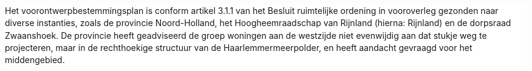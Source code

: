 Het voorontwerpbestemmingsplan is conform artikel 3.1.1 van het Besluit ruimtelijke ordening in vooroverleg gezonden naar diverse instanties, zoals de provincie Noord-Holland, het Hoogheemraadschap van Rijnland (hierna: Rijnland) en de dorpsraad Zwaanshoek. De provincie heeft geadviseerd de groep woningen aan de westzijde niet evenwijdig aan dat stukje weg te projecteren, maar in de rechthoekige structuur van de Haarlemmermeerpolder, en heeft aandacht gevraagd voor het middengebied.

